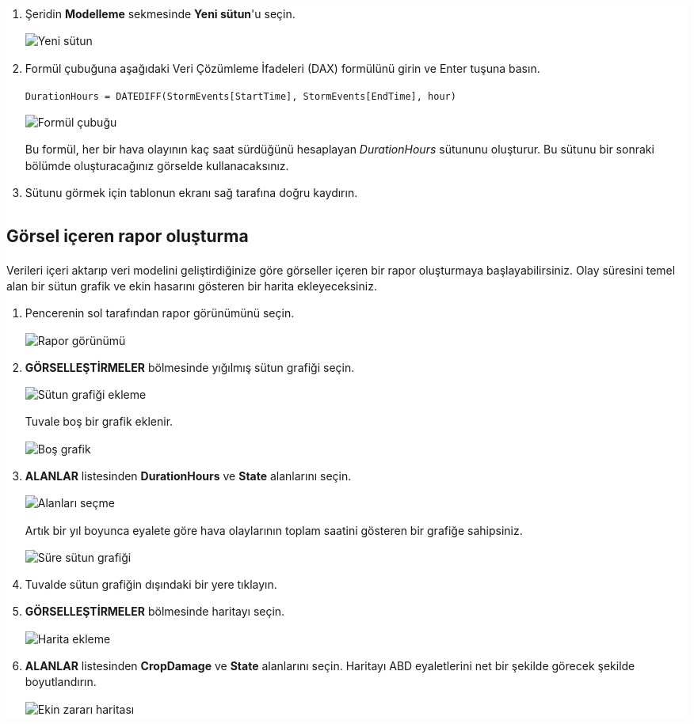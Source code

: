 1. Şeridin **Modelleme** sekmesinde **Yeni sütun**'u seçin.

    ![Yeni sütun](media/visualize-power-bi/new-column.png)

1. Formül çubuğuna aşağıdaki Veri Çözümleme İfadeleri (DAX) formülünü girin ve Enter tuşuna basın.

    ```DAX
    DurationHours = DATEDIFF(StormEvents[StartTime], StormEvents[EndTime], hour)
    ```

    ![Formül çubuğu](media/visualize-power-bi/formula-bar.png)

    Bu formül, her bir hava olayının kaç saat sürdüğünü hesaplayan *DurationHours* sütununu oluşturur. Bu sütunu bir sonraki bölümde oluşturacağınız görselde kullanacaksınız.

1. Sütunu görmek için tablonun ekranı sağ tarafına doğru kaydırın.

## <a name="create-a-report-with-visuals"></a>Görsel içeren rapor oluşturma

Verileri içeri aktarıp veri modelini geliştirdiğinize göre görseller içeren bir rapor oluşturmaya başlayabilirsiniz. Olay süresini temel alan bir sütun grafik ve ekin hasarını gösteren bir harita ekleyeceksiniz.

1. Pencerenin sol tarafından rapor görünümünü seçin.

    ![Rapor görünümü](media/visualize-power-bi/report-view.png)

1. **GÖRSELLEŞTİRMELER** bölmesinde yığılmış sütun grafiği seçin.

    ![Sütun grafiği ekleme](media/visualize-power-bi/add-column-chart.png)

    Tuvale boş bir grafik eklenir.

    ![Boş grafik](media/visualize-power-bi/blank-chart.png)

1. **ALANLAR** listesinden **DurationHours** ve **State** alanlarını seçin.

    ![Alanları seçme](media/visualize-power-bi/select-fields.png)

    Artık bir yıl boyunca eyalete göre hava olaylarının toplam saatini gösteren bir grafiğe sahipsiniz.

    ![Süre sütun grafiği](media/visualize-power-bi/duration-column-chart.png)

1. Tuvalde sütun grafiğin dışındaki bir yere tıklayın.

1. **GÖRSELLEŞTİRMELER** bölmesinde haritayı seçin.

    ![Harita ekleme](media/visualize-power-bi/add-map.png)

1. **ALANLAR** listesinden **CropDamage** ve **State** alanlarını seçin. Haritayı ABD eyaletlerini net bir şekilde görecek şekilde boyutlandırın.

    ![Ekin zararı haritası](media/visualize-power-bi/crop-damage-map.png)
